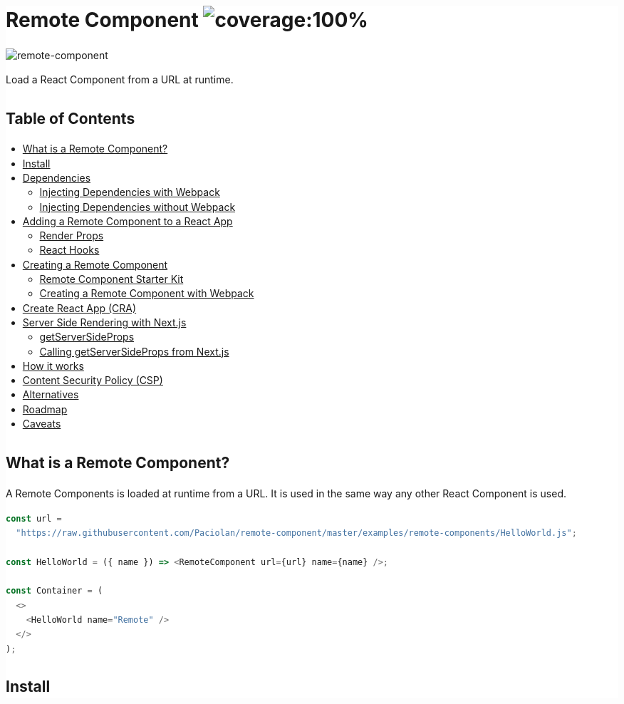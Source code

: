 # Remote Component ![coverage:100%](https://img.shields.io/badge/coverage-100%25-brightgreen.svg)

![remote-component](https://replatform.s3-us-west-1.amazonaws.com/remote-component/remote-component.png)

Load a React Component from a URL at runtime.

## Table of Contents

- [What is a Remote Component?](#what-is-a-remote-component)
- [Install](#install)
- [Dependencies](#dependencies)
  - [Injecting Dependencies with Webpack](#injecting-dependencies-with-webpack)
  - [Injecting Dependencies without Webpack](#injecting-dependencies-without-webpack)
- [Adding a Remote Component to a React App](#adding-a-remote-component-to-a-react-app)
  - [Render Props](#render-props)
  - [React Hooks](#react-hooks)
- [Creating a Remote Component](#creating-a-remote-component)
  - [Remote Component Starter Kit](#remote-component-starter-kit)
  - [Creating a Remote Component with Webpack](#creating-a-remote-component-with-webpack)
- [Create React App (CRA)](<#create-react-app-cra>)
- [Server Side Rendering with Next.js](#server-side-rendering-with-nextjs)
  - [getServerSideProps](#getserversideprops)
  - [Calling getServerSideProps from Next.js](#calling-getserversideprops-from-nextjs)
- [How it works](#how-it-works)
- [Content Security Policy (CSP)](#content-security-policy-csp)
- [Alternatives](#alternatives)
- [Roadmap](#roadmap)
- [Caveats](#caveats)

## What is a Remote Component?

A Remote Components is loaded at runtime from a URL. It is used in the same way any other React Component is used.

```javascript
const url =
  "https://raw.githubusercontent.com/Paciolan/remote-component/master/examples/remote-components/HelloWorld.js";

const HelloWorld = ({ name }) => <RemoteComponent url={url} name={name} />;

const Container = (
  <>
    <HelloWorld name="Remote" />
  </>
);
```

## Install
